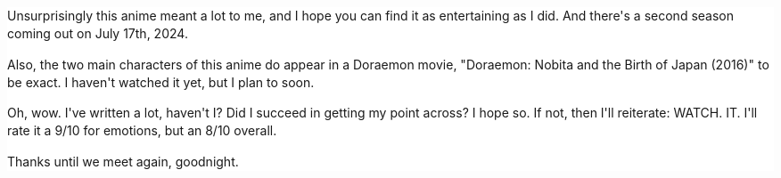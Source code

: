Unsurprisingly this anime meant a lot to me, and I hope you can find it as entertaining as I did. And there's a second season coming out on July 17th, 2024. 

Also, the two main characters of this anime do appear in a Doraemon movie, "Doraemon: Nobita and the Birth of Japan (2016)" to be exact. I haven't watched it yet, but I plan to soon. 

Oh, wow. I've written a lot, haven't I? Did I succeed in getting my point across? I hope so. If not, then I'll reiterate: WATCH. IT. I'll rate it a 9/10 for emotions, but an 8/10 overall. 

Thanks until we meet again, goodnight.
